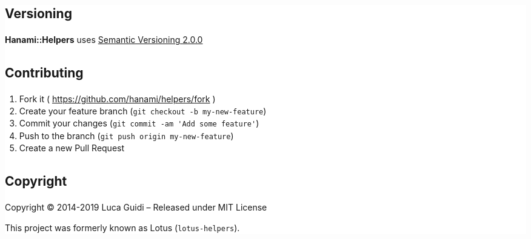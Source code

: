 ## Versioning

__Hanami::Helpers__ uses [Semantic Versioning 2.0.0](http://semver.org)

## Contributing

1. Fork it ( https://github.com/hanami/helpers/fork )
2. Create your feature branch (`git checkout -b my-new-feature`)
3. Commit your changes (`git commit -am 'Add some feature'`)
4. Push to the branch (`git push origin my-new-feature`)
5. Create a new Pull Request

## Copyright

Copyright © 2014-2019 Luca Guidi – Released under MIT License

This project was formerly known as Lotus (`lotus-helpers`).
